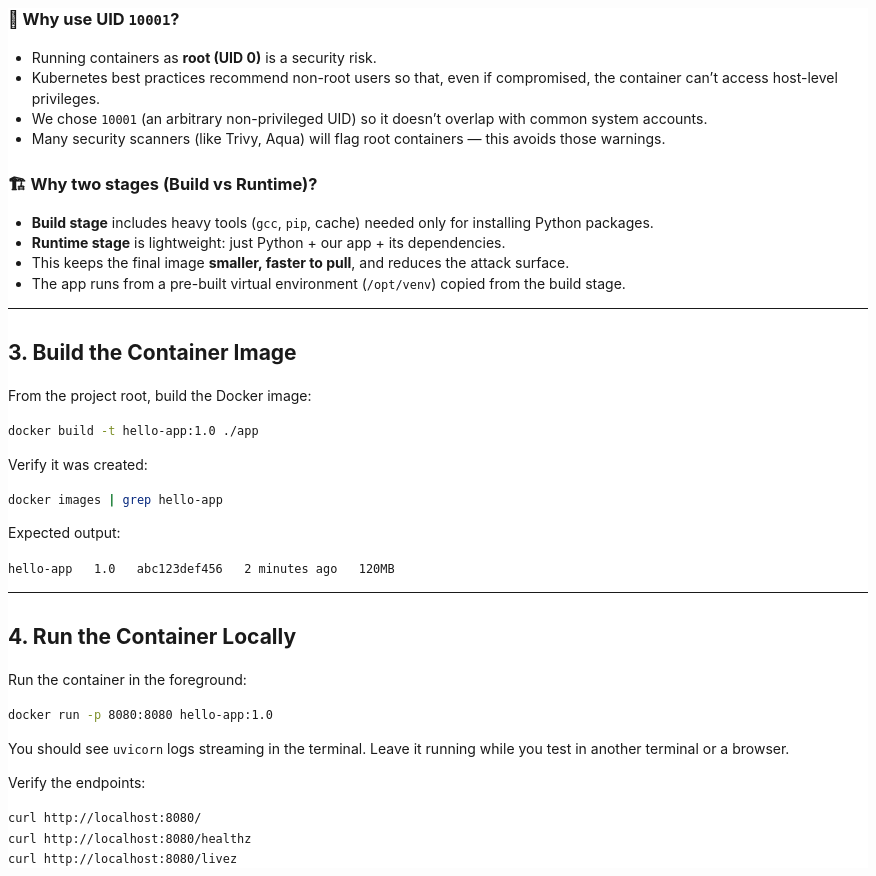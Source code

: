 ### 🔐 Why use UID `10001`?

- Running containers as **root (UID 0)** is a security risk.
- Kubernetes best practices recommend non-root users so that, even if compromised, the container can’t access host-level privileges.
- We chose `10001` (an arbitrary non-privileged UID) so it doesn’t overlap with common system accounts.
- Many security scanners (like Trivy, Aqua) will flag root containers — this avoids those warnings.

### 🏗️ Why two stages (Build vs Runtime)?

- **Build stage** includes heavy tools (`gcc`, `pip`, cache) needed only for installing Python packages.
- **Runtime stage** is lightweight: just Python + our app + its dependencies.
- This keeps the final image **smaller, faster to pull**, and reduces the attack surface.
- The app runs from a pre-built virtual environment (`/opt/venv`) copied from the build stage.

---

## 3. Build the Container Image

From the project root, build the Docker image:

```bash
docker build -t hello-app:1.0 ./app
```

Verify it was created:

```bash
docker images | grep hello-app
```

Expected output:

```
hello-app   1.0   abc123def456   2 minutes ago   120MB
```

---

## 4. Run the Container Locally

Run the container in the foreground:

```bash
docker run -p 8080:8080 hello-app:1.0
```

You should see `uvicorn` logs streaming in the terminal.
Leave it running while you test in another terminal or a browser.

Verify the endpoints:

```bash
curl http://localhost:8080/
curl http://localhost:8080/healthz
curl http://localhost:8080/livez
```
